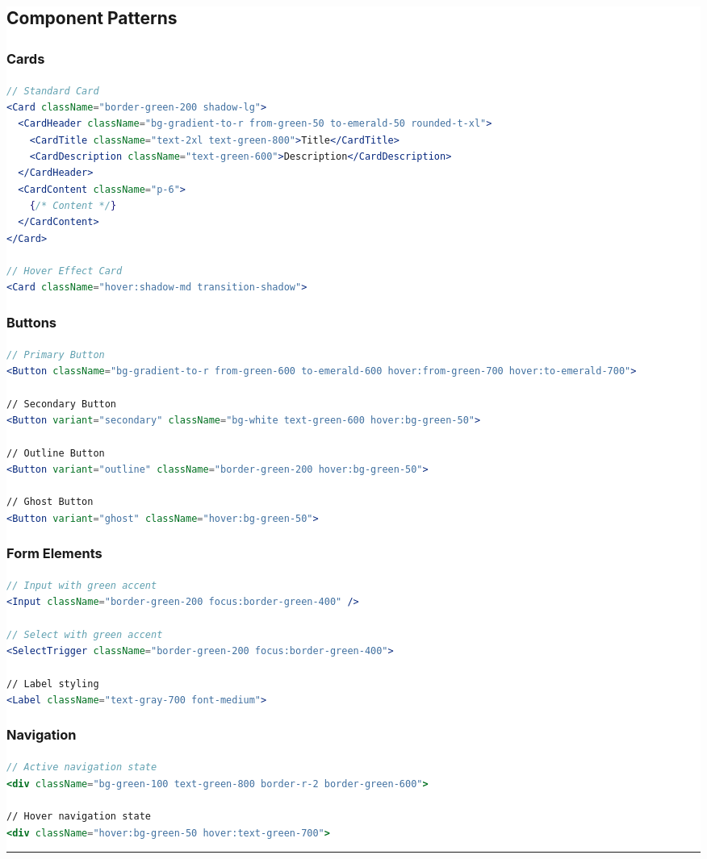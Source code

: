 ## Component Patterns

### Cards
```jsx
// Standard Card
<Card className="border-green-200 shadow-lg">
  <CardHeader className="bg-gradient-to-r from-green-50 to-emerald-50 rounded-t-xl">
    <CardTitle className="text-2xl text-green-800">Title</CardTitle>
    <CardDescription className="text-green-600">Description</CardDescription>
  </CardHeader>
  <CardContent className="p-6">
    {/* Content */}
  </CardContent>
</Card>

// Hover Effect Card
<Card className="hover:shadow-md transition-shadow">
```

### Buttons
```jsx
// Primary Button
<Button className="bg-gradient-to-r from-green-600 to-emerald-600 hover:from-green-700 hover:to-emerald-700">

// Secondary Button  
<Button variant="secondary" className="bg-white text-green-600 hover:bg-green-50">

// Outline Button
<Button variant="outline" className="border-green-200 hover:bg-green-50">

// Ghost Button
<Button variant="ghost" className="hover:bg-green-50">
```

### Form Elements
```jsx
// Input with green accent
<Input className="border-green-200 focus:border-green-400" />

// Select with green accent
<SelectTrigger className="border-green-200 focus:border-green-400">

// Label styling
<Label className="text-gray-700 font-medium">
```

### Navigation
```jsx
// Active navigation state
<div className="bg-green-100 text-green-800 border-r-2 border-green-600">

// Hover navigation state  
<div className="hover:bg-green-50 hover:text-green-700">
```

---